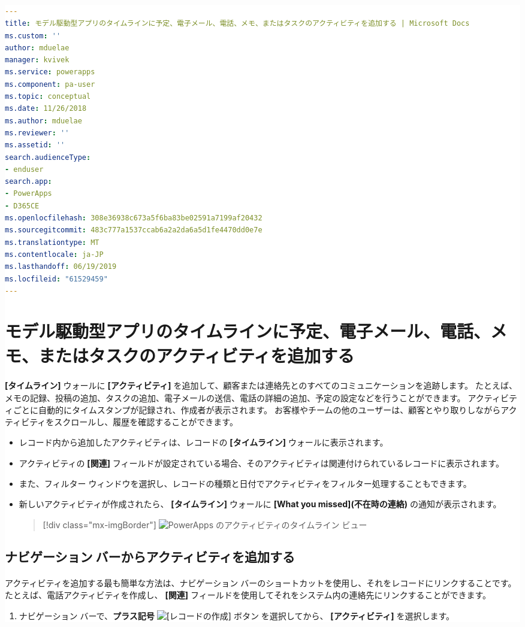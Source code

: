 ```yaml
---
title: モデル駆動型アプリのタイムラインに予定、電子メール、電話、メモ、またはタスクのアクティビティを追加する | Microsoft Docs
ms.custom: ''
author: mduelae
manager: kvivek
ms.service: powerapps
ms.component: pa-user
ms.topic: conceptual
ms.date: 11/26/2018
ms.author: mduelae
ms.reviewer: ''
ms.assetid: ''
search.audienceType:
- enduser
search.app:
- PowerApps
- D365CE
ms.openlocfilehash: 308e36938c673a5f6ba83be02591a7199af20432
ms.sourcegitcommit: 483c777a1537ccab6a2a2da6a5d1fe4470dd0e7e
ms.translationtype: MT
ms.contentlocale: ja-JP
ms.lasthandoff: 06/19/2019
ms.locfileid: "61529459"
---
```

# <a name="add-an-appointment-email-phone-call-note-or-task-activity-to-the-timeline"></a>モデル駆動型アプリのタイムラインに予定、電子メール、電話、メモ、またはタスクのアクティビティを追加する 

**[タイムライン]** ウォールに **[アクティビティ]** を追加して、顧客または連絡先とのすべてのコミュニケーションを追跡します。 たとえば、メモの記録、投稿の追加、タスクの追加、電子メールの送信、電話の詳細の追加、予定の設定などを行うことができます。 アクティビティごとに自動的にタイムスタンプが記録され、作成者が表示されます。 お客様やチームの他のユーザーは、顧客とやり取りしながらアクティビティをスクロールし、履歴を確認することができます。 

- レコード内から追加したアクティビティは、レコードの **[タイムライン]** ウォールに表示されます。 
- アクティビティの **[関連]** フィールドが設定されている場合、そのアクティビティは関連付けられているレコードに表示されます。 
- また、フィルター ウィンドウを選択し、レコードの種類と日付でアクティビティをフィルター処理することもできます。 
- 新しいアクティビティが作成されたら、 **[タイムライン]** ウォールに **[What you missed]\(不在時の連絡\)** の通知が表示されます。

  > [!div class="mx-imgBorder"]
  > ![PowerApps のアクティビティのタイムライン ビュー](media/TimelineViewOfActivity.png "PowerApps のアクティビティのタイムライン ビュー")  
 
## <a name="add-an-activity-from-the-nav-bar"></a>ナビゲーション バーからアクティビティを追加する
 
アクティビティを追加する最も簡単な方法は、ナビゲーション バーのショートカットを使用し、それをレコードにリンクすることです。 たとえば、電話アクティビティを作成し、 **[関連]** フィールドを使用してそれをシステム内の連絡先にリンクすることができます。

1. ナビゲーション バーで、**プラス記号** ![[レコードの作成] ボタン](media/create-record-button.png "[レコードの作成] ボタン") を選択してから、 **[アクティビティ]** を選択します。 
